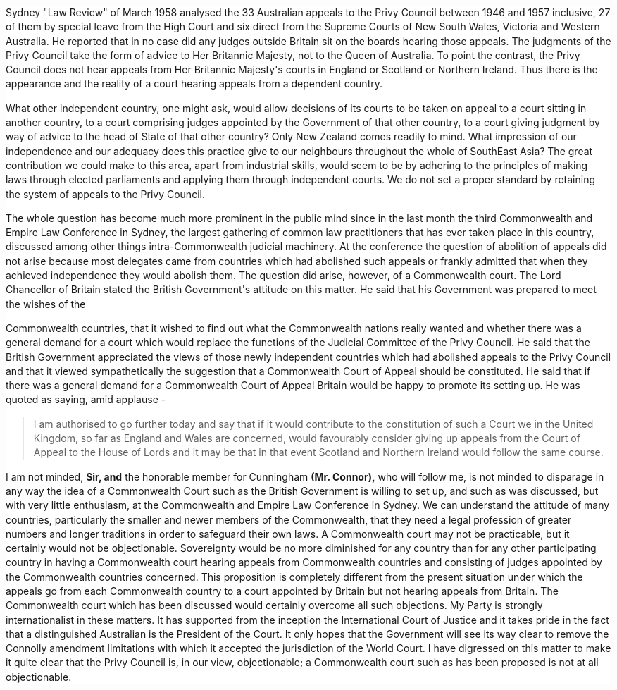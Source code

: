 Sydney "Law Review" of March 1958 analysed the 33 Australian appeals to the Privy Council between 1946 and 1957 inclusive, 27 of them by special leave from the High Court and six direct from the Supreme Courts of New South Wales, Victoria and Western Australia. He reported that in no case did any judges outside Britain sit on the boards hearing those appeals. The judgments of the Privy Council take the form of advice to Her Britannic Majesty, not to the Queen of Australia. To point the contrast, the Privy Council does not hear appeals from Her Britannic Majesty's courts in England or Scotland or Northern Ireland. Thus there is the appearance and the reality of a court hearing appeals from a dependent country. 

What other independent country, one might ask, would allow decisions of its courts to be taken on appeal to a court sitting in another country, to a court comprising judges appointed by the Government of that other country, to a court giving judgment by way of advice to the head of State of that other country? Only New Zealand comes readily to mind. What impression of our independence and our adequacy does this practice give to our neighbours throughout the whole of SouthEast Asia? The great contribution we could make to this area, apart from industrial skills, would seem to be by adhering to the principles of making laws through elected parliaments and applying them through independent courts. We do not set a proper standard by retaining the system of appeals to the Privy Council. 

The whole question has become much more prominent in the public mind since in the last month the third Commonwealth and Empire Law Conference in Sydney, the largest gathering of common law practitioners that has ever taken place in this country, discussed among other things intra-Commonwealth judicial machinery. At the conference the question of abolition of appeals did not arise because most delegates came from countries which had abolished such appeals or frankly admitted that when they achieved independence they would abolish them. The question did arise, however, of a Commonwealth court. The Lord Chancellor of Britain stated the British Government's attitude on this matter. He said that his Government was prepared to meet the wishes of the 

Commonwealth countries, that it wished to find out what the Commonwealth nations really wanted and whether there was a general demand for a court which would replace the functions of the Judicial Committee of the Privy Council. He said that the British Government appreciated the views of those newly independent countries which had abolished appeals to the Privy Council and that it viewed sympathetically the suggestion that a Commonwealth Court of Appeal should be constituted. He said that if there was a general demand for a Commonwealth Court of Appeal Britain would be happy to promote its setting up. He was quoted as saying, amid applause - 

  >I am authorised to go further today and say that if it would contribute to the constitution of such a Court we in the United Kingdom, so far as England and Wales are concerned, would favourably consider giving up appeals from the Court of Appeal to the House of Lords and it may be that in that event Scotland and Northern Ireland would follow the same course. 

I am not minded,  **Sir, and**  the honorable member for Cunningham  **(Mr. Connor),**  who will follow me, is not minded to disparage in any way the idea of a Commonwealth Court such as the British Government is willing to set up, and such as was discussed, but with very little enthusiasm, at the Commonwealth and Empire Law Conference in Sydney. We can understand the attitude of many countries, particularly the smaller and newer members of the Commonwealth, that they need a legal profession of greater numbers and longer traditions in order to safeguard their own laws. A Commonwealth court may not be practicable, but it certainly would not be objectionable. Sovereignty would be no more diminished for any country than for any other participating country in having a Commonwealth court hearing appeals from Commonwealth countries and consisting of judges appointed by the Commonwealth countries concerned. This proposition is completely different from the present situation under which the appeals go from each Commonwealth country to a court appointed by Britain but not hearing appeals from Britain. The Commonwealth court which has been discussed would certainly overcome all such objections. My Party is strongly internationalist in these matters. It has supported from the inception the International Court of Justice and it takes pride in the fact that a distinguished Australian is the  President  of the Court. It only hopes that the Government will see its way clear to remove the Connolly amendment limitations with which it accepted the jurisdiction of the World Court. I have digressed on this matter to make it quite clear that the Privy Council is, in our view, objectionable; a Commonwealth court such as has been proposed is not at all objectionable. 
